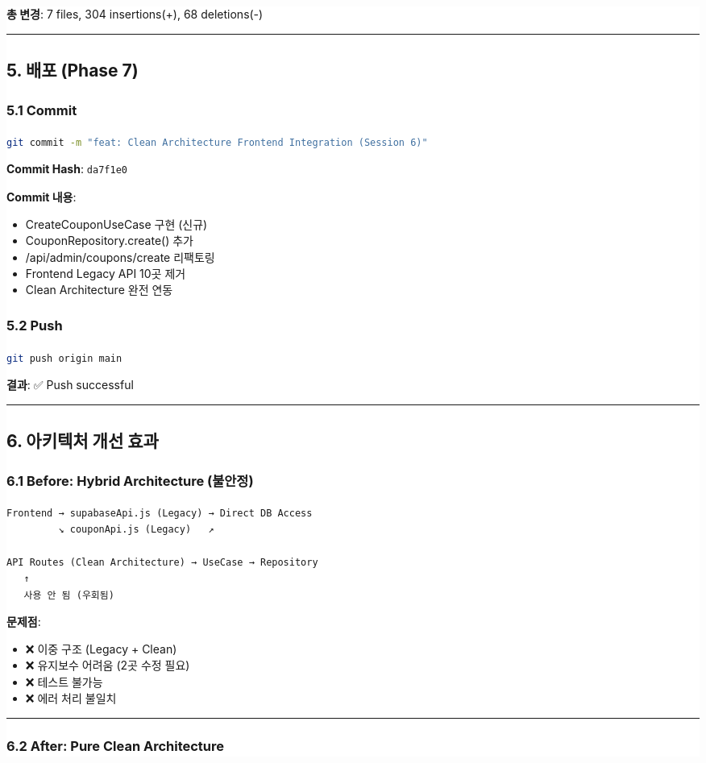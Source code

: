 **총 변경**: 7 files, 304 insertions(+), 68 deletions(-)

---

## 5. 배포 (Phase 7)

### 5.1 Commit

```bash
git commit -m "feat: Clean Architecture Frontend Integration (Session 6)"
```

**Commit Hash**: `da7f1e0`

**Commit 내용**:
- CreateCouponUseCase 구현 (신규)
- CouponRepository.create() 추가
- /api/admin/coupons/create 리팩토링
- Frontend Legacy API 10곳 제거
- Clean Architecture 완전 연동

### 5.2 Push

```bash
git push origin main
```

**결과**: ✅ Push successful

---

## 6. 아키텍처 개선 효과

### 6.1 Before: Hybrid Architecture (불안정)

```
Frontend → supabaseApi.js (Legacy) → Direct DB Access
         ↘ couponApi.js (Legacy)   ↗

API Routes (Clean Architecture) → UseCase → Repository
   ↑
   사용 안 됨 (우회됨)
```

**문제점**:
- ❌ 이중 구조 (Legacy + Clean)
- ❌ 유지보수 어려움 (2곳 수정 필요)
- ❌ 테스트 불가능
- ❌ 에러 처리 불일치

---

### 6.2 After: Pure Clean Architecture
